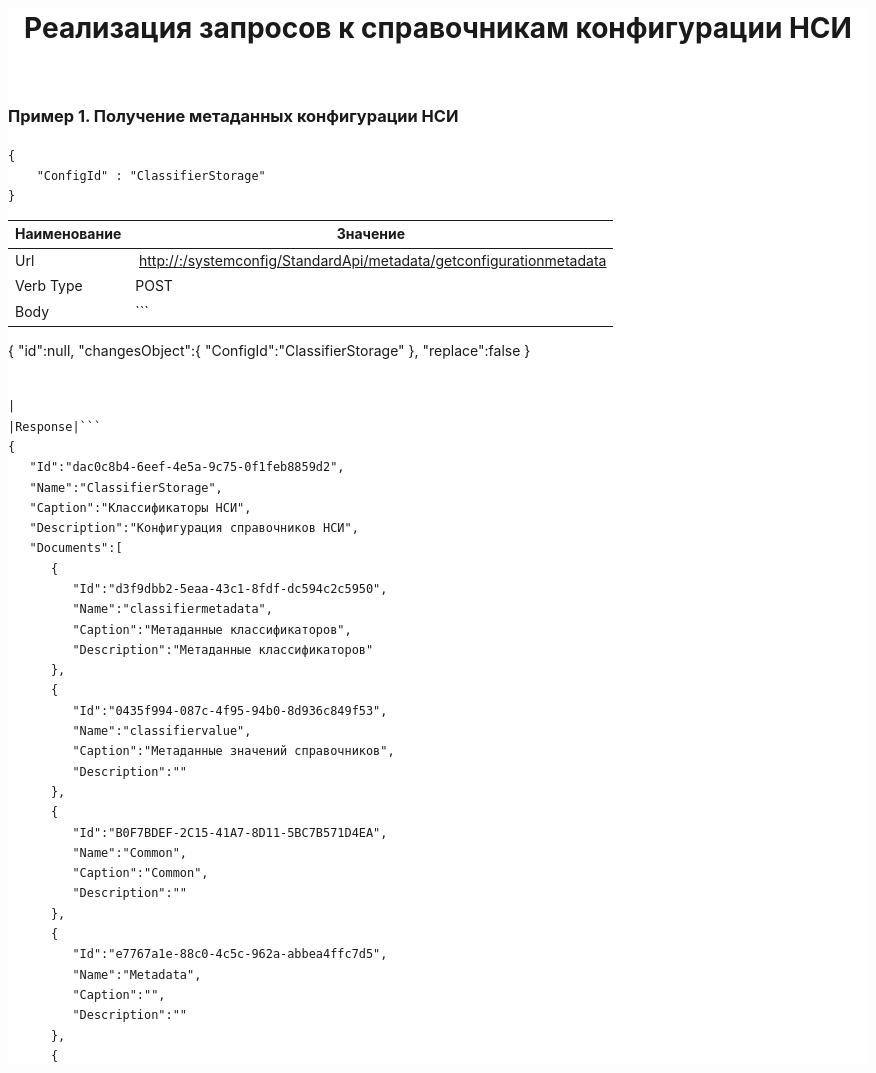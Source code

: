 ﻿---
layout: default
title: Реализация запросов к справочникам конфигурации НСИ
position: 
categories: 
tags: 
---

### Пример 1. Получение метаданных конфигурации НСИ

```
{
	"ConfigId" : "ClassifierStorage"
}
```

|Наименование|Значение|
|------------|--------|
|Url| [http://<servername>:<port>/systemconfig/StandardApi/metadata/getconfigurationmetadata](http://eugene-pc:9999/systemconfig/StandardApi/metadata/getconfigurationmetadata)|
|Verb Type|POST|
|Body|```
{
   "id":null,
   "changesObject":{
      "ConfigId":"ClassifierStorage"
   },
   "replace":false
}
```

|
|Response|```
{
   "Id":"dac0c8b4-6eef-4e5a-9c75-0f1feb8859d2",
   "Name":"ClassifierStorage",
   "Caption":"Классификаторы НСИ",
   "Description":"Конфигурация справочников НСИ",
   "Documents":[
      {
         "Id":"d3f9dbb2-5eaa-43c1-8fdf-dc594c2c5950",
         "Name":"classifiermetadata",
         "Caption":"Метаданные классификаторов",
         "Description":"Метаданные классификаторов"
      },
      {
         "Id":"0435f994-087c-4f95-94b0-8d936c849f53",
         "Name":"classifiervalue",
         "Caption":"Метаданные значений справочников",
         "Description":""
      },
      {
         "Id":"B0F7BDEF-2C15-41A7-8D11-5BC7B571D4EA",
         "Name":"Common",
         "Caption":"Common",
         "Description":""
      },
      {
         "Id":"e7767a1e-88c0-4c5c-962a-abbea4ffc7d5",
         "Name":"Metadata",
         "Caption":"",
         "Description":""
      },
      {
```